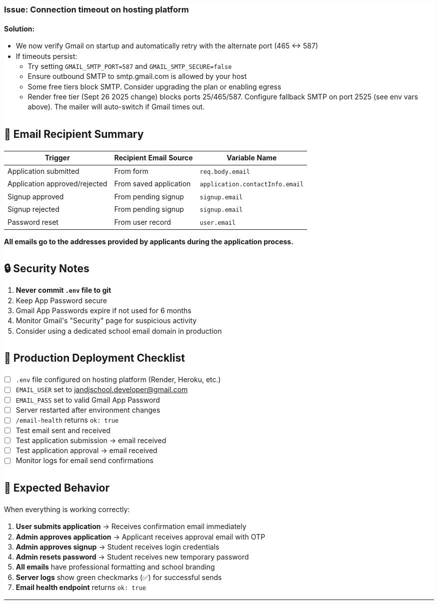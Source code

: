 ### Issue: Connection timeout on hosting platform

**Solution:**
- We now verify Gmail on startup and automatically retry with the alternate port (465 <-> 587)
- If timeouts persist:
   - Try setting `GMAIL_SMTP_PORT=587` and `GMAIL_SMTP_SECURE=false`
   - Ensure outbound SMTP to smtp.gmail.com is allowed by your host
   - Some free tiers block SMTP. Consider upgrading the plan or enabling egress
    - Render free tier (Sept 26 2025 change) blocks ports 25/465/587. Configure fallback SMTP on port 2525 (see env vars above). The mailer will auto-switch if Gmail times out.

## 📧 Email Recipient Summary

| Trigger | Recipient Email Source | Variable Name |
|---------|----------------------|---------------|
| Application submitted | From form | `req.body.email` |
| Application approved/rejected | From saved application | `application.contactInfo.email` |
| Signup approved | From pending signup | `signup.email` |
| Signup rejected | From pending signup | `signup.email` |
| Password reset | From user record | `user.email` |

**All emails go to the addresses provided by applicants during the application process.**

## 🔒 Security Notes

1. **Never commit `.env` file to git**
2. Keep App Password secure
3. Gmail App Passwords expire if not used for 6 months
4. Monitor Gmail's "Security" page for suspicious activity
5. Consider using a dedicated school email domain in production

## 📝 Production Deployment Checklist

- [ ] `.env` file configured on hosting platform (Render, Heroku, etc.)
- [ ] `EMAIL_USER` set to jandjschool.developer@gmail.com
- [ ] `EMAIL_PASS` set to valid Gmail App Password
- [ ] Server restarted after environment changes
- [ ] `/email-health` returns `ok: true`
- [ ] Test email sent and received
- [ ] Test application submission → email received
- [ ] Test application approval → email received
- [ ] Monitor logs for email send confirmations

## 🎉 Expected Behavior

When everything is working correctly:

1. **User submits application** → Receives confirmation email immediately
2. **Admin approves application** → Applicant receives approval email with OTP
3. **Admin approves signup** → Student receives login credentials
4. **Admin resets password** → Student receives new temporary password
5. **All emails** have professional formatting and school branding
6. **Server logs** show green checkmarks (✅) for successful sends
7. **Email health endpoint** returns `ok: true`

---